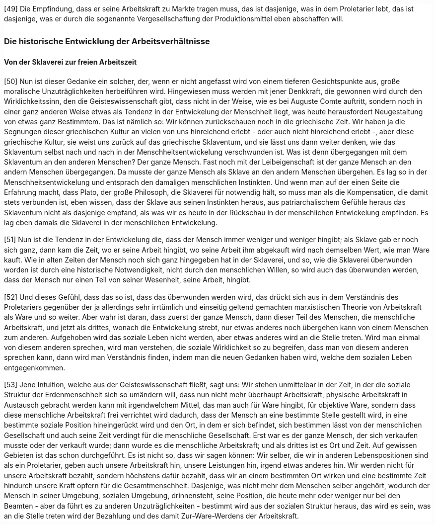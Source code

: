 [49] Die Empfindung, dass er seine Arbeitskraft zu Markte tragen muss, das ist dasjenige, was in dem Proletarier lebt, das ist dasjenige, was er durch die sogenannte Vergesellschaftung der Produktionsmittel eben abschaffen will.

### Die historische Entwicklung der Arbeitsverhältnisse

#### Von der Sklaverei zur freien Arbeitszeit

[50] Nun ist dieser Gedanke ein solcher, der, wenn er nicht angefasst wird von einem tieferen Gesichtspunkte aus, große moralische Unzuträglichkeiten herbeiführen wird. Hingewiesen muss werden mit jener Denkkraft, die gewonnen wird durch den Wirklichkeitssinn, den die Geisteswissenschaft gibt, dass nicht in der Weise, wie es bei Auguste Comte auftritt, sondern noch in einer ganz anderen Weise etwas als Tendenz in der Entwickelung der Menschheit liegt, was heute herausfordert Neugestaltung von etwas ganz Bestimmtem. Das ist nämlich so: Wir können zurückschauen noch in die griechische Zeit. Wir haben ja die Segnungen dieser griechischen Kultur an vielen von uns hinreichend erlebt - oder auch nicht hinreichend erlebt -, aber diese griechische Kultur, sie weist uns zurück auf das griechische Sklaventum, und sie lässt uns dann weiter denken, wie das Sklaventum selbst nach und nach in der Menschheitsentwickelung verschwunden ist. Was ist denn übergegangen mit dem Sklaventum an den anderen Menschen? Der ganze Mensch. Fast noch mit der Leibeigenschaft ist der ganze Mensch an den andern Menschen übergegangen. Da musste der ganze Mensch als Sklave an den andern Menschen übergehen. Es lag so in der Menschheitsentwickelung und entsprach den damaligen menschlichen Instinkten. Und wenn man auf der einen Seite die Erfahrung macht, dass Plato, der große Philosoph, die Sklaverei für notwendig hält, so muss man als die Kompensation, die damit stets verbunden ist, eben wissen, dass der Sklave aus seinen Instinkten heraus, aus patriarchalischem Gefühle heraus das Sklaventum nicht als dasjenige empfand, als was wir es heute in der Rückschau in der menschlichen Entwickelung empfinden. Es lag eben damals die Sklaverei in der menschlichen Entwickelung.

[51] Nun ist die Tendenz in der Entwickelung die, dass der Mensch immer weniger und weniger hingibt; als Sklave gab er noch sich ganz, dann kam die Zeit, wo er seine Arbeit hingibt, wo seine Arbeit ihm abgekauft wird nach demselben Wert, wie man Ware kauft. Wie in alten Zeiten der Mensch noch sich ganz hingegeben hat in der Sklaverei, und so, wie die Sklaverei überwunden worden ist durch eine historische Notwendigkeit, nicht durch den menschlichen Willen, so wird auch das überwunden werden, dass der Mensch nur einen Teil von seiner Wesenheit, seine Arbeit, hingibt.

[52] Und dieses Gefühl, dass das so ist, dass das überwunden werden wird, das drückt sich aus in dem Verständnis des Proletariers gegenüber der ja allerdings sehr irrtümlich und einseitig geltend gemachten marxistischen Theorie von Arbeitskraft als Ware und so weiter. Aber wahr ist daran, dass zuerst der ganze Mensch, dann dieser Teil des Menschen, die menschliche Arbeitskraft, und jetzt als drittes, wonach die Entwickelung strebt, nur etwas anderes noch übergehen kann von einem Menschen zum anderen. Aufgehoben wird das soziale Leben nicht werden, aber etwas anderes wird an die Stelle treten. Wird man einmal von diesem anderen sprechen, wird man verstehen, die soziale Wirklichkeit so zu begreifen, dass man von diesem anderen sprechen kann, dann wird man Verständnis finden, indem man die neuen Gedanken haben wird, welche dem sozialen Leben entgegenkommen.

[53] Jene Intuition, welche aus der Geisteswissenschaft fließt, sagt uns: Wir stehen unmittelbar in der Zeit, in der die soziale Struktur der Erdenmenschheit sich so umändern will, dass nun nicht mehr überhaupt Arbeitskraft, physische Arbeitskraft in Austausch gebracht werden kann mit irgendwelchem Mittel, das man auch für Ware hingibt, für objektive Ware, sondern dass diese menschliche Arbeitskraft frei verrichtet wird dadurch, dass der Mensch an eine bestimmte Stelle gestellt wird, in eine bestimmte soziale Position hineingerückt wird und den Ort, in dem er sich befindet, sich bestimmen lässt von der menschlichen Gesellschaft und auch seine Zeit verdingt für die menschliche Gesellschaft. Erst war es der ganze Mensch, der sich verkaufen musste oder der verkauft wurde; dann wurde es die menschliche Arbeitskraft; und als drittes ist es Ort und Zeit. Auf gewissen Gebieten ist das schon durchgeführt. Es ist nicht so, dass wir sagen können: Wir selber, die wir in anderen Lebenspositionen sind als ein Proletarier, geben auch unsere Arbeitskraft hin, unsere Leistungen hin, irgend etwas anderes hin. Wir werden nicht für unsere Arbeitskraft bezahlt, sondern höchstens dafür bezahlt, dass wir an einem bestimmten Ort wirken und eine bestimmte Zeit hindurch unsere Kraft opfern für die Gesamtmenschheit. Dasjenige, was nicht mehr dem Menschen selber angehört, wodurch der Mensch in seiner Umgebung, sozialen Umgebung, drinnensteht, seine Position, die heute mehr oder weniger nur bei den Beamten - aber da führt es zu anderen Unzuträglichkeiten - bestimmt wird aus der sozialen Struktur heraus, das wird es sein, was an die Stelle treten wird der Bezahlung und des damit Zur-Ware-Werdens der Arbeitskraft.
